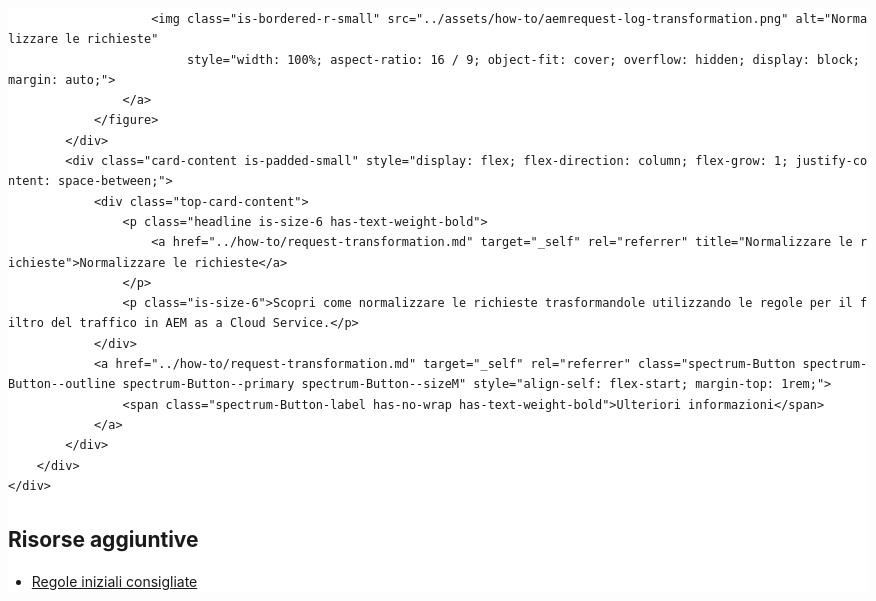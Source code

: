                         <img class="is-bordered-r-small" src="../assets/how-to/aemrequest-log-transformation.png" alt="Normalizzare le richieste"
                             style="width: 100%; aspect-ratio: 16 / 9; object-fit: cover; overflow: hidden; display: block; margin: auto;">
                    </a>
                </figure>
            </div>
            <div class="card-content is-padded-small" style="display: flex; flex-direction: column; flex-grow: 1; justify-content: space-between;">
                <div class="top-card-content">
                    <p class="headline is-size-6 has-text-weight-bold">
                        <a href="../how-to/request-transformation.md" target="_self" rel="referrer" title="Normalizzare le richieste">Normalizzare le richieste</a>
                    </p>
                    <p class="is-size-6">Scopri come normalizzare le richieste trasformandole utilizzando le regole per il filtro del traffico in AEM as a Cloud Service.</p>
                </div>
                <a href="../how-to/request-transformation.md" target="_self" rel="referrer" class="spectrum-Button spectrum-Button--outline spectrum-Button--primary spectrum-Button--sizeM" style="align-self: flex-start; margin-top: 1rem;">
                    <span class="spectrum-Button-label has-no-wrap has-text-weight-bold">Ulteriori informazioni</span>
                </a>
            </div>
        </div>
    </div>
</div>



## Risorse aggiuntive

- [Regole iniziali consigliate](https://experienceleague.adobe.com/it/docs/experience-manager-cloud-service/content/security/traffic-filter-rules-including-waf#recommended-starter-rules)
